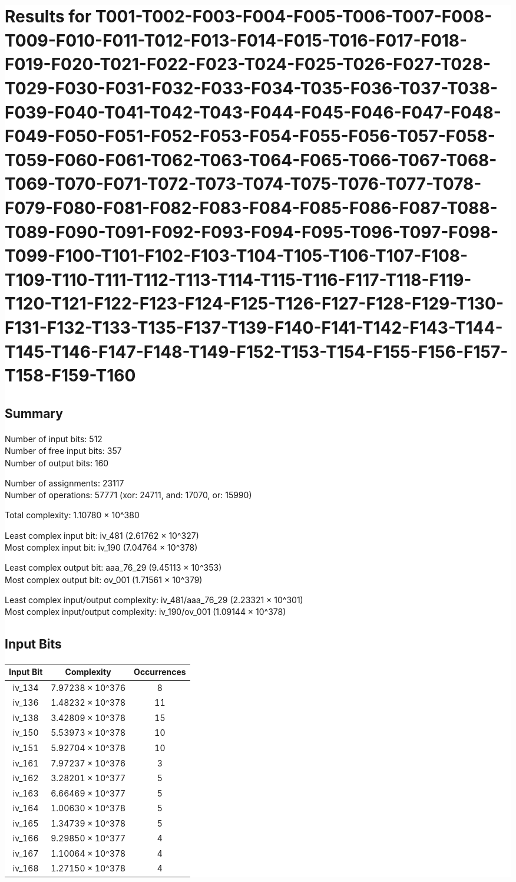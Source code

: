 # Results for T001-T002-F003-F004-F005-T006-T007-F008-T009-F010-F011-T012-F013-F014-F015-T016-F017-F018-F019-F020-T021-F022-F023-T024-F025-T026-F027-T028-T029-F030-F031-F032-F033-F034-T035-F036-T037-T038-F039-F040-T041-T042-T043-F044-F045-F046-F047-F048-F049-F050-F051-F052-F053-F054-F055-F056-T057-F058-T059-F060-F061-T062-T063-T064-F065-T066-T067-T068-T069-T070-F071-T072-T073-T074-T075-T076-T077-T078-F079-F080-F081-F082-F083-F084-F085-F086-F087-T088-T089-F090-T091-F092-F093-F094-F095-T096-T097-F098-T099-F100-T101-F102-F103-T104-T105-T106-T107-F108-T109-T110-T111-T112-T113-T114-T115-T116-F117-T118-F119-T120-T121-F122-F123-F124-F125-T126-F127-F128-F129-T130-F131-F132-T133-T135-F137-T139-F140-F141-T142-F143-T144-T145-T146-F147-F148-T149-F152-T153-T154-F155-F156-F157-T158-F159-T160

## Summary

Number of input bits: 512  
Number of free input bits: 357  
Number of output bits: 160

Number of assignments: 23117  
Number of operations: 57771
(xor: 24711,
and: 17070,
or: 15990)

Total complexity: 1.10780 × 10^380

Least complex input bit: iv_481 (2.61762 × 10^327)  
Most complex input bit: iv_190 (7.04764 × 10^378)

Least complex output bit: aaa_76_29 (9.45113 × 10^353)  
Most complex output bit: ov_001 (1.71561 × 10^379)

Least complex input/output complexity: iv_481/aaa_76_29 (2.23321 × 10^301)  
Most complex input/output complexity: iv_190/ov_001 (1.09144 × 10^378)

## Input Bits

| Input Bit | Complexity | Occurrences |
|:---------:|:----------:|:-----------:|
| iv_134 | 7.97238 × 10^376 | 8 |
| iv_136 | 1.48232 × 10^378 | 11 |
| iv_138 | 3.42809 × 10^378 | 15 |
| iv_150 | 5.53973 × 10^378 | 10 |
| iv_151 | 5.92704 × 10^378 | 10 |
| iv_161 | 7.97237 × 10^376 | 3 |
| iv_162 | 3.28201 × 10^377 | 5 |
| iv_163 | 6.66469 × 10^377 | 5 |
| iv_164 | 1.00630 × 10^378 | 5 |
| iv_165 | 1.34739 × 10^378 | 5 |
| iv_166 | 9.29850 × 10^377 | 4 |
| iv_167 | 1.10064 × 10^378 | 4 |
| iv_168 | 1.27150 × 10^378 | 4 |